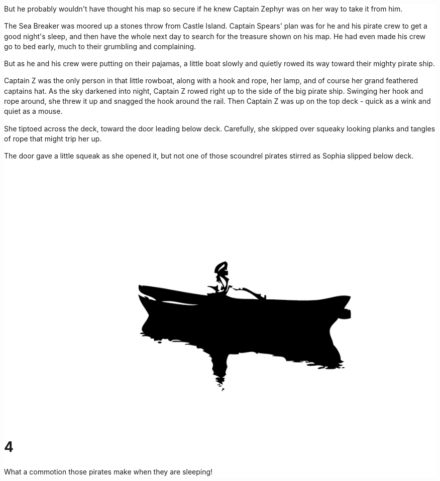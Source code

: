 But he probably wouldn't have thought his map so secure if he knew Captain Zephyr was on her way to take it from him. 

The Sea Breaker was moored up a stones throw from Castle Island. Captain Spears' plan was for he and his pirate crew to get a good night's sleep, and then have the whole next day to search for the treasure shown on his map. He had even made his crew go to bed early, much to their grumbling and complaining. 

But as he and his crew were putting on their pajamas, a little boat slowly and quietly rowed its way toward their mighty pirate ship. 

Captain Z was the only person in that little rowboat, along with a hook and rope, her lamp, and of course her grand feathered captains hat. 
As the sky darkened into night, Captain Z rowed right up to the side of the big pirate ship. Swinging her hook and rope around, she threw it up and snagged the hook around the rail. Then Captain Z was up on the top deck - quick as a wink and quiet as a mouse. 

She tiptoed across the deck, toward the door leading below deck. Carefully, she skipped over squeaky looking planks and tangles of rope that might trip her up. 

The door gave a little squeak as she opened it, but not one of those scoundrel pirates stirred as Sophia slipped below deck. 

![](img/rowing.png)

# 4

What a commotion those pirates make when they are sleeping!
